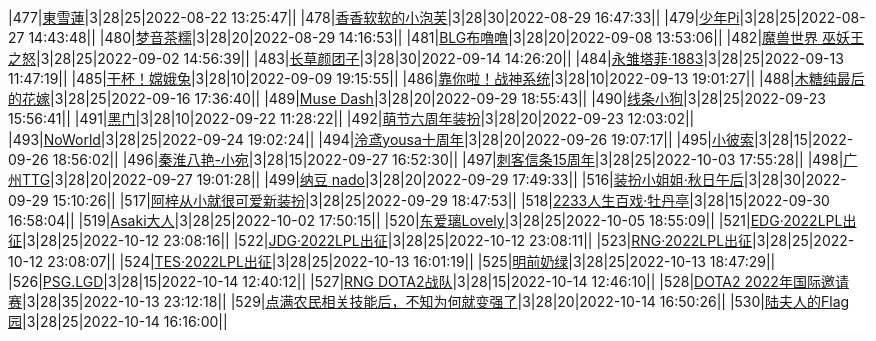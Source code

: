 |477|[東雪蓮](./emote/00477)|3|28|25|2022-08-22 13:25:47||
|478|[香香软软的小泡芙](./emote/00478)|3|28|30|2022-08-29 16:47:33||
|479|[少年Pi](./emote/00479)|3|28|25|2022-08-27 14:43:48||
|480|[梦音茶糯](./emote/00480)|3|28|20|2022-08-29 14:16:53||
|481|[BLG布噜噜](./emote/00481)|3|28|20|2022-09-08 13:53:06||
|482|[魔兽世界 巫妖王之怒](./emote/00482)|3|28|25|2022-09-02 14:56:39||
|483|[长草颜团子](./emote/00483)|3|28|30|2022-09-14 14:26:20||
|484|[永雏塔菲·1883](./emote/00484)|3|28|25|2022-09-13 11:47:19||
|485|[干杯！嫦娥兔](./emote/00485)|3|28|10|2022-09-09 19:15:55||
|486|[靠你啦！战神系统](./emote/00486)|3|28|10|2022-09-13 19:01:27||
|488|[木糖纯最后的花嫁](./emote/00488)|3|28|25|2022-09-16 17:36:40||
|489|[Muse Dash](./emote/00489)|3|28|20|2022-09-29 18:55:43||
|490|[线条小狗](./emote/00490)|3|28|25|2022-09-23 15:56:41||
|491|[黑门](./emote/00491)|3|28|10|2022-09-22 11:28:22||
|492|[萌节六周年装扮](./emote/00492)|3|28|20|2022-09-23 12:03:02||
|493|[NoWorld](./emote/00493)|3|28|25|2022-09-24 19:02:24||
|494|[泠鸢yousa十周年](./emote/00494)|3|28|20|2022-09-26 19:07:17||
|495|[小彼索](./emote/00495)|3|28|15|2022-09-26 18:56:02||
|496|[秦淮八艳-小宛](./emote/00496)|3|28|15|2022-09-27 16:52:30||
|497|[刺客信条15周年](./emote/00497)|3|28|25|2022-10-03 17:55:28||
|498|[广州TTG](./emote/00498)|3|28|20|2022-09-27 19:01:28||
|499|[纳豆 nado](./emote/00499)|3|28|20|2022-09-29 17:49:33||
|516|[装扮小姐姐·秋日午后](./emote/00516)|3|28|30|2022-09-29 15:10:26||
|517|[阿梓从小就很可爱新装扮](./emote/00517)|3|28|25|2022-09-29 18:47:53||
|518|[2233人生百戏·牡丹亭](./emote/00518)|3|28|15|2022-09-30 16:58:04||
|519|[Asaki大人](./emote/00519)|3|28|25|2022-10-02 17:50:15||
|520|[东爱璃Lovely](./emote/00520)|3|28|25|2022-10-05 18:55:09||
|521|[EDG·2022LPL出征](./emote/00521)|3|28|25|2022-10-12 23:08:16||
|522|[JDG·2022LPL出征](./emote/00522)|3|28|25|2022-10-12 23:08:11||
|523|[RNG·2022LPL出征](./emote/00523)|3|28|25|2022-10-12 23:08:07||
|524|[TES·2022LPL出征](./emote/00524)|3|28|25|2022-10-13 16:01:19||
|525|[明前奶绿](./emote/00525)|3|28|25|2022-10-13 18:47:29||
|526|[PSG.LGD](./emote/00526)|3|28|15|2022-10-14 12:40:12||
|527|[RNG DOTA2战队](./emote/00527)|3|28|15|2022-10-14 12:46:10||
|528|[DOTA2  2022年国际邀请赛](./emote/00528)|3|28|35|2022-10-13 23:12:18||
|529|[点满农民相关技能后，不知为何就变强了](./emote/00529)|3|28|20|2022-10-14 16:50:26||
|530|[陆夫人的Flag园](./emote/00530)|3|28|25|2022-10-14 16:16:00||